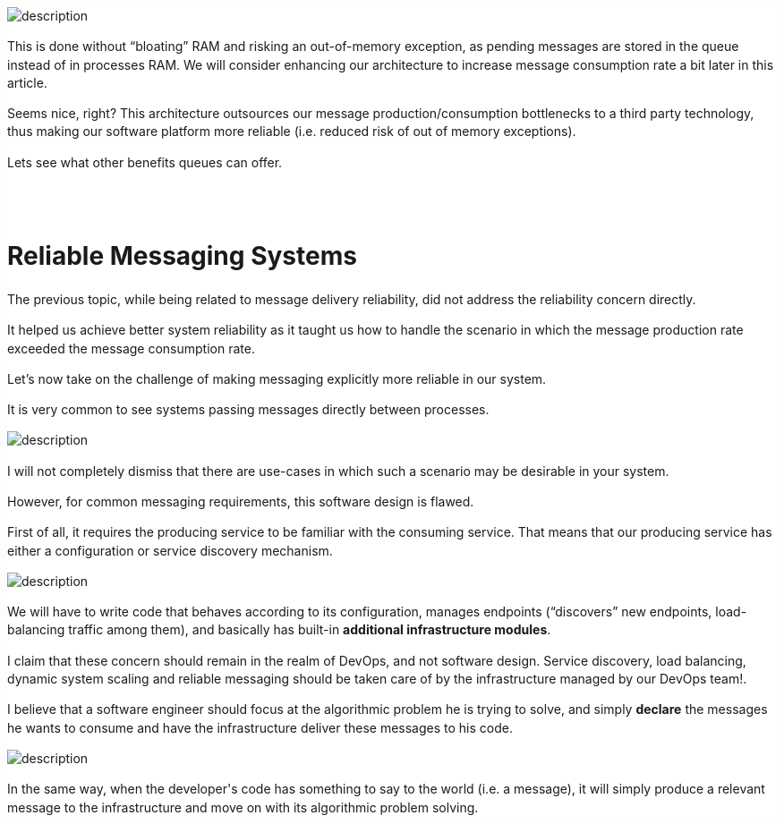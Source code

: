 
![description](https://raw.githubusercontent.com/pluralsight/guides/master/images/05161761-952f-4a29-b361-931f1c3fa8d3.png)

This is done without “bloating” RAM and risking an out-of-memory exception, as pending messages are stored in the queue instead of in processes RAM. We will consider enhancing our architecture to increase message consumption rate a bit later in this article.

Seems nice, right? This architecture outsources our message production/consumption bottlenecks to a third party technology, thus making our software platform more reliable (i.e. reduced risk of out of memory exceptions).

Lets see what other benefits queues can offer.

 
# Reliable Messaging Systems

The previous topic, while being related to message delivery reliability, did not address the reliability concern directly. 

It helped us achieve better system reliability as it taught us how to handle the scenario in which the message production rate exceeded the message consumption rate. 

Let’s now take on the challenge of making messaging explicitly more reliable in our system.

It is very common to see systems passing messages directly between processes.


![description](https://raw.githubusercontent.com/pluralsight/guides/master/images/9eb0b842-9bfc-4f1c-80bf-48d4c4fc6010.png)


I will not completely dismiss that there are use-cases in which such a scenario may be desirable in your system.

However, for common messaging requirements, this software design is flawed.

First of all, it requires the producing service to be familiar with the consuming service. That means that our producing service has either a configuration or service discovery mechanism.


![description](https://raw.githubusercontent.com/pluralsight/guides/master/images/fc37493d-e28d-414a-96bb-a83182b9bcea.png)

We will have to write code that behaves according to its configuration, manages endpoints (“discovers” new endpoints, load-balancing traffic among them), and basically has built-in **additional infrastructure modules**. 

I claim that these concern should remain in the realm of DevOps, and not software design.
Service discovery, load balancing, dynamic system scaling and reliable messaging should be taken care of by the infrastructure managed by our DevOps team!.


I believe that a software engineer should focus at the algorithmic problem he is trying to solve, and simply **declare** the messages he wants to consume and have the infrastructure deliver these messages to his code.


![description](https://raw.githubusercontent.com/pluralsight/guides/master/images/3ea6bf56-1c1c-4a51-973c-cdb5a0ee030c.png)


In the same way, when the developer's code has something to say to the world (i.e. a message), it will simply produce a relevant message to the infrastructure and move on with its algorithmic problem solving.
